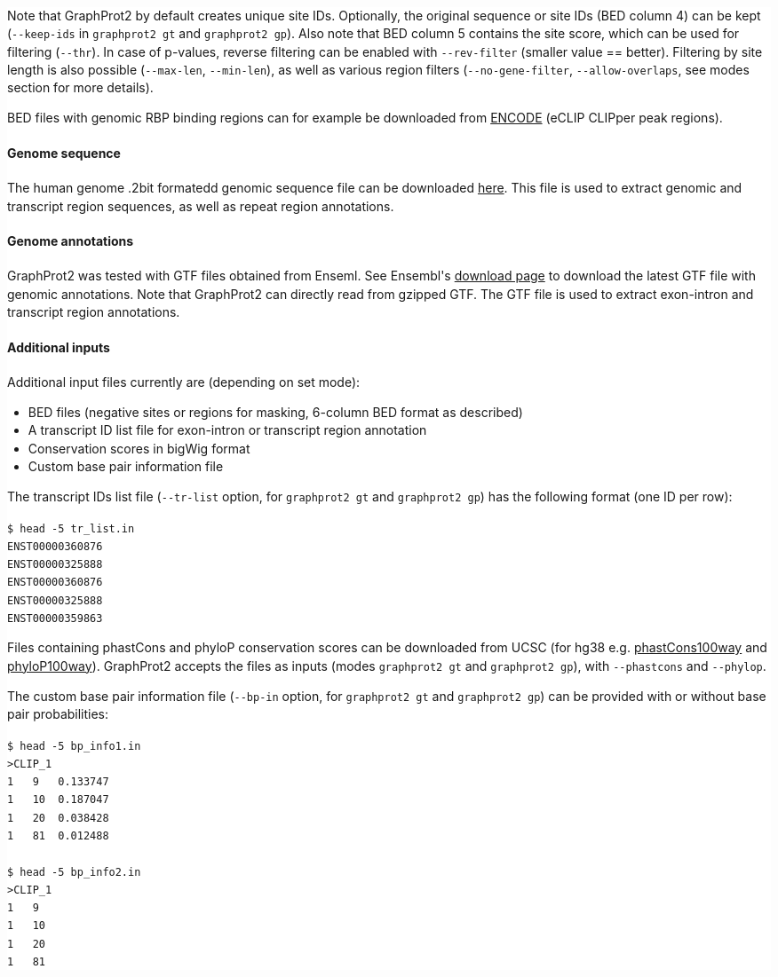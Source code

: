 Note that GraphProt2 by default creates unique site IDs. Optionally, the original sequence or site IDs (BED column 4) can be kept (`--keep-ids` in `graphprot2 gt` and `graphprot2 gp`). Also note that BED column 5 contains the site score, which can be used for filtering (`--thr`). In case of p-values, reverse filtering can be enabled with `--rev-filter` (smaller value == better). Filtering by site length is also possible (`--max-len`, `--min-len`), as well as various region filters (`--no-gene-filter`, `--allow-overlaps`, see modes section for more details).

BED files with genomic RBP binding regions can for example be downloaded from [ENCODE](https://www.encodeproject.org/) (eCLIP CLIPper peak regions).


#### Genome sequence

The human genome .2bit formatedd genomic sequence file can be downloaded [here](https://hgdownload.cse.ucsc.edu/goldenpath/hg38/bigZips/hg38.2bit). This file is used to extract genomic and transcript region sequences, as well as repeat region annotations.


#### Genome annotations

GraphProt2 was tested with GTF files obtained from Enseml. See Ensembl's [download page](http://www.ensembl.org/info/data/ftp/index.html) to download the latest GTF file with genomic annotations. Note that GraphProt2 can directly read from gzipped GTF. The GTF file is used to extract exon-intron and transcript region annotations.


#### Additional inputs

Additional input files currently are (depending on set mode):

- BED files (negative sites or regions for masking, 6-column BED format as described)
- A transcript ID list file for exon-intron or transcript region annotation
- Conservation scores in bigWig format
- Custom base pair information file

The transcript IDs list file (`--tr-list` option, for `graphprot2 gt` and `graphprot2 gp`) has the following format (one ID per row):

```
$ head -5 tr_list.in
ENST00000360876
ENST00000325888
ENST00000360876
ENST00000325888
ENST00000359863
```

Files containing phastCons and phyloP conservation scores can be downloaded from UCSC (for hg38 e.g. [phastCons100way](http://hgdownload.cse.ucsc.edu/goldenpath/hg38/phastCons100way/hg38.phastCons100way.bw) and [phyloP100way](http://hgdownload.cse.ucsc.edu/goldenpath/hg38/phyloP100way/hg38.phyloP100way.bw)). GraphProt2 accepts the files as inputs (modes `graphprot2 gt` and `graphprot2 gp`), with `--phastcons` and `--phylop`.


The custom base pair information file (`--bp-in` option, for `graphprot2 gt` and `graphprot2 gp`) can be provided with or without base pair probabilities:

```
$ head -5 bp_info1.in
>CLIP_1
1	9	0.133747
1	10	0.187047
1	20	0.038428
1	81	0.012488

$ head -5 bp_info2.in
>CLIP_1
1	9
1	10
1	20
1	81
```